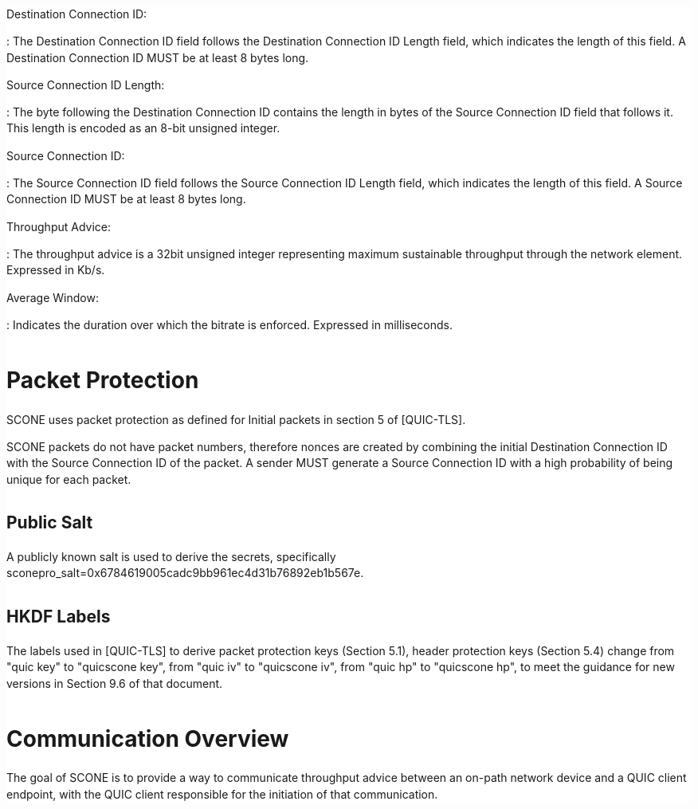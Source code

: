 Destination Connection ID:

: The Destination Connection ID field follows the Destination Connection ID
  Length field, which indicates the length of this field. A Destination
  Connection ID MUST be at least 8 bytes long.

Source Connection ID Length:

: The byte following the Destination Connection ID contains the length in bytes
  of the Source Connection ID field that follows it.  This length is encoded as
  an 8-bit unsigned integer.

Source Connection ID:

: The Source Connection ID field follows the Source Connection ID Length field,
  which indicates the length of this field. A Source Connection ID MUST be at
  least 8 bytes long.

Throughput Advice:

: The throughput advice is a 32bit unsigned integer representing maximum
sustainable throughput through the network element. Expressed in Kb/s.

Average Window:

: Indicates the duration over which the bitrate is enforced. Expressed in
milliseconds.

# Packet Protection
SCONE uses packet protection as defined for Initial packets in section 5 of
[QUIC-TLS].

SCONE packets do not have packet numbers, therefore nonces are created
by combining the initial Destination Connection ID with the Source Connection
ID of the packet. A sender MUST generate a Source Connection ID with a high
probability of being unique for each packet.

## Public Salt
A publicly known salt is used to derive the secrets, specifically
sconepro_salt=0x6784619005cadc9bb961ec4d31b76892eb1b567e.

## HKDF Labels
The labels used in [QUIC-TLS] to derive packet protection keys (Section 5.1),
header protection keys (Section 5.4) change from "quic key" to "quicscone key",
from "quic iv" to "quicscone iv", from "quic hp" to "quicscone hp", to meet the
guidance for new versions in Section 9.6 of that document.

# Communication Overview
The goal of SCONE is to provide a way to communicate throughput advice
between an on-path network device and a QUIC client endpoint, with the QUIC
client responsible for the initiation of that communication.
